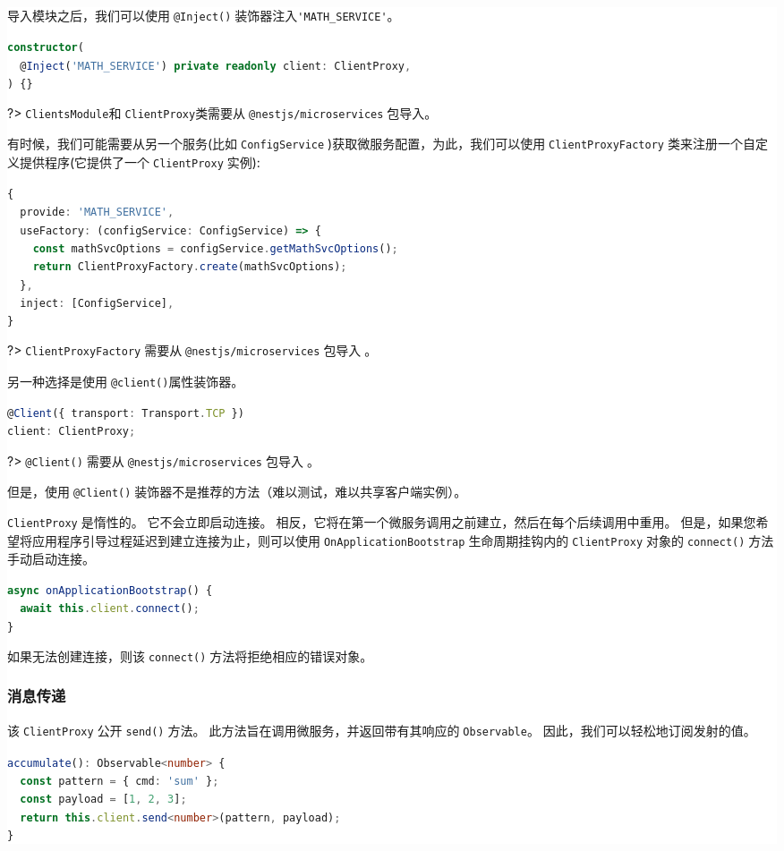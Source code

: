 导入模块之后，我们可以使用 `@Inject()` 装饰器注入`'MATH_SERVICE'`。

```typescript
constructor(
  @Inject('MATH_SERVICE') private readonly client: ClientProxy,
) {}
```

?> `ClientsModule`和 `ClientProxy`类需要从 `@nestjs/microservices` 包导入。

有时候，我们可能需要从另一个服务(比如 `ConfigService` )获取微服务配置，为此，我们可以使用 `ClientProxyFactory` 类来注册一个自定义提供程序(它提供了一个 `ClientProxy` 实例):

```typescript
{
  provide: 'MATH_SERVICE',
  useFactory: (configService: ConfigService) => {
    const mathSvcOptions = configService.getMathSvcOptions();
    return ClientProxyFactory.create(mathSvcOptions);
  },
  inject: [ConfigService],
}
```

?> `ClientProxyFactory` 需要从 `@nestjs/microservices` 包导入 。

另一种选择是使用 `@client()`属性装饰器。

```typescript
@Client({ transport: Transport.TCP })
client: ClientProxy;
```

?> `@Client()` 需要从  `@nestjs/microservices` 包导入 。


但是，使用 `@Client()` 装饰器不是推荐的方法（难以测试，难以共享客户端实例）。

`ClientProxy` 是惰性的。 它不会立即启动连接。 相反，它将在第一个微服务调用之前建立，然后在每个后续调用中重用。 但是，如果您希望将应用程序引导过程延迟到建立连接为止，则可以使用 `OnApplicationBootstrap` 生命周期挂钩内的 `ClientProxy` 对象的 `connect()` 方法手动启动连接。

```typescript
async onApplicationBootstrap() {
  await this.client.connect();
}
```

如果无法创建连接，则该 `connect()` 方法将拒绝相应的错误对象。

### 消息传递

该 `ClientProxy` 公开 `send()` 方法。 此方法旨在调用微服务，并返回带有其响应的 `Observable`。 因此，我们可以轻松地订阅发射的值。

```typescript
accumulate(): Observable<number> {
  const pattern = { cmd: 'sum' };
  const payload = [1, 2, 3];
  return this.client.send<number>(pattern, payload);
}
```
